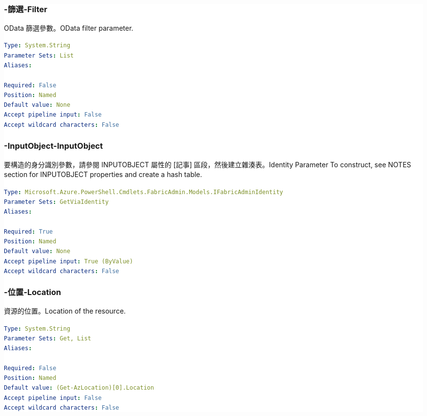 ### <span data-ttu-id="ecccc-118">-篩選</span><span class="sxs-lookup"><span data-stu-id="ecccc-118">-Filter</span></span>
<span data-ttu-id="ecccc-119">OData 篩選參數。</span><span class="sxs-lookup"><span data-stu-id="ecccc-119">OData filter parameter.</span></span>

```yaml
Type: System.String
Parameter Sets: List
Aliases:

Required: False
Position: Named
Default value: None
Accept pipeline input: False
Accept wildcard characters: False

```

### <span data-ttu-id="ecccc-120">-InputObject</span><span class="sxs-lookup"><span data-stu-id="ecccc-120">-InputObject</span></span>
<span data-ttu-id="ecccc-121">要構造的身分識別參數，請參閱 INPUTOBJECT 屬性的 [記事] 區段，然後建立雜湊表。</span><span class="sxs-lookup"><span data-stu-id="ecccc-121">Identity Parameter To construct, see NOTES section for INPUTOBJECT properties and create a hash table.</span></span>

```yaml
Type: Microsoft.Azure.PowerShell.Cmdlets.FabricAdmin.Models.IFabricAdminIdentity
Parameter Sets: GetViaIdentity
Aliases:

Required: True
Position: Named
Default value: None
Accept pipeline input: True (ByValue)
Accept wildcard characters: False

```

### <span data-ttu-id="ecccc-122">-位置</span><span class="sxs-lookup"><span data-stu-id="ecccc-122">-Location</span></span>
<span data-ttu-id="ecccc-123">資源的位置。</span><span class="sxs-lookup"><span data-stu-id="ecccc-123">Location of the resource.</span></span>

```yaml
Type: System.String
Parameter Sets: Get, List
Aliases:

Required: False
Position: Named
Default value: (Get-AzLocation)[0].Location
Accept pipeline input: False
Accept wildcard characters: False

```
